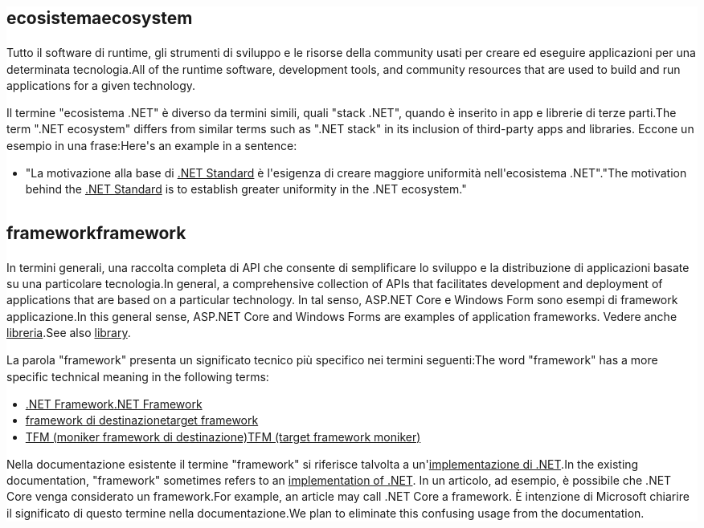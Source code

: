 ## <a name="ecosystem"></a><span data-ttu-id="5d2ea-157">ecosistema</span><span class="sxs-lookup"><span data-stu-id="5d2ea-157">ecosystem</span></span>

<span data-ttu-id="5d2ea-158">Tutto il software di runtime, gli strumenti di sviluppo e le risorse della community usati per creare ed eseguire applicazioni per una determinata tecnologia.</span><span class="sxs-lookup"><span data-stu-id="5d2ea-158">All of the runtime software, development tools, and community resources that are used to build and run applications for a given technology.</span></span>

<span data-ttu-id="5d2ea-159">Il termine "ecosistema .NET" è diverso da termini simili, quali "stack .NET", quando è inserito in app e librerie di terze parti.</span><span class="sxs-lookup"><span data-stu-id="5d2ea-159">The term ".NET ecosystem" differs from similar terms such as ".NET stack" in its inclusion of third-party apps and libraries.</span></span> <span data-ttu-id="5d2ea-160">Eccone un esempio in una frase:</span><span class="sxs-lookup"><span data-stu-id="5d2ea-160">Here's an example in a sentence:</span></span>

- <span data-ttu-id="5d2ea-161">"La motivazione alla base di [.NET Standard](#net-standard) è l'esigenza di creare maggiore uniformità nell'ecosistema .NET".</span><span class="sxs-lookup"><span data-stu-id="5d2ea-161">"The motivation behind the [.NET Standard](#net-standard) is to establish greater uniformity in the .NET ecosystem."</span></span>

## <a name="framework"></a><span data-ttu-id="5d2ea-162">framework</span><span class="sxs-lookup"><span data-stu-id="5d2ea-162">framework</span></span>

<span data-ttu-id="5d2ea-163">In termini generali, una raccolta completa di API che consente di semplificare lo sviluppo e la distribuzione di applicazioni basate su una particolare tecnologia.</span><span class="sxs-lookup"><span data-stu-id="5d2ea-163">In general, a comprehensive collection of APIs that facilitates development and deployment of applications that are based on a particular technology.</span></span> <span data-ttu-id="5d2ea-164">In tal senso, ASP.NET Core e Windows Form sono esempi di framework applicazione.</span><span class="sxs-lookup"><span data-stu-id="5d2ea-164">In this general sense, ASP.NET Core and Windows Forms are examples of application frameworks.</span></span> <span data-ttu-id="5d2ea-165">Vedere anche [libreria](#library).</span><span class="sxs-lookup"><span data-stu-id="5d2ea-165">See also [library](#library).</span></span>

<span data-ttu-id="5d2ea-166">La parola "framework" presenta un significato tecnico più specifico nei termini seguenti:</span><span class="sxs-lookup"><span data-stu-id="5d2ea-166">The word "framework" has a more specific technical meaning in the following terms:</span></span>

- [<span data-ttu-id="5d2ea-167">.NET Framework</span><span class="sxs-lookup"><span data-stu-id="5d2ea-167">.NET Framework</span></span>](#net-framework)
- [<span data-ttu-id="5d2ea-168">framework di destinazione</span><span class="sxs-lookup"><span data-stu-id="5d2ea-168">target framework</span></span>](#target-framework)
- [<span data-ttu-id="5d2ea-169">TFM (moniker framework di destinazione)</span><span class="sxs-lookup"><span data-stu-id="5d2ea-169">TFM (target framework moniker)</span></span>](#tfm)

<span data-ttu-id="5d2ea-170">Nella documentazione esistente il termine "framework" si riferisce talvolta a un'[implementazione di .NET](#implementation-of-net).</span><span class="sxs-lookup"><span data-stu-id="5d2ea-170">In the existing documentation, "framework" sometimes refers to an [implementation of .NET](#implementation-of-net).</span></span> <span data-ttu-id="5d2ea-171">In un articolo, ad esempio, è possibile che .NET Core venga considerato un framework.</span><span class="sxs-lookup"><span data-stu-id="5d2ea-171">For example, an article may call .NET Core a framework.</span></span> <span data-ttu-id="5d2ea-172">È intenzione di Microsoft chiarire il significato di questo termine nella documentazione.</span><span class="sxs-lookup"><span data-stu-id="5d2ea-172">We plan to eliminate this confusing usage from the documentation.</span></span>
